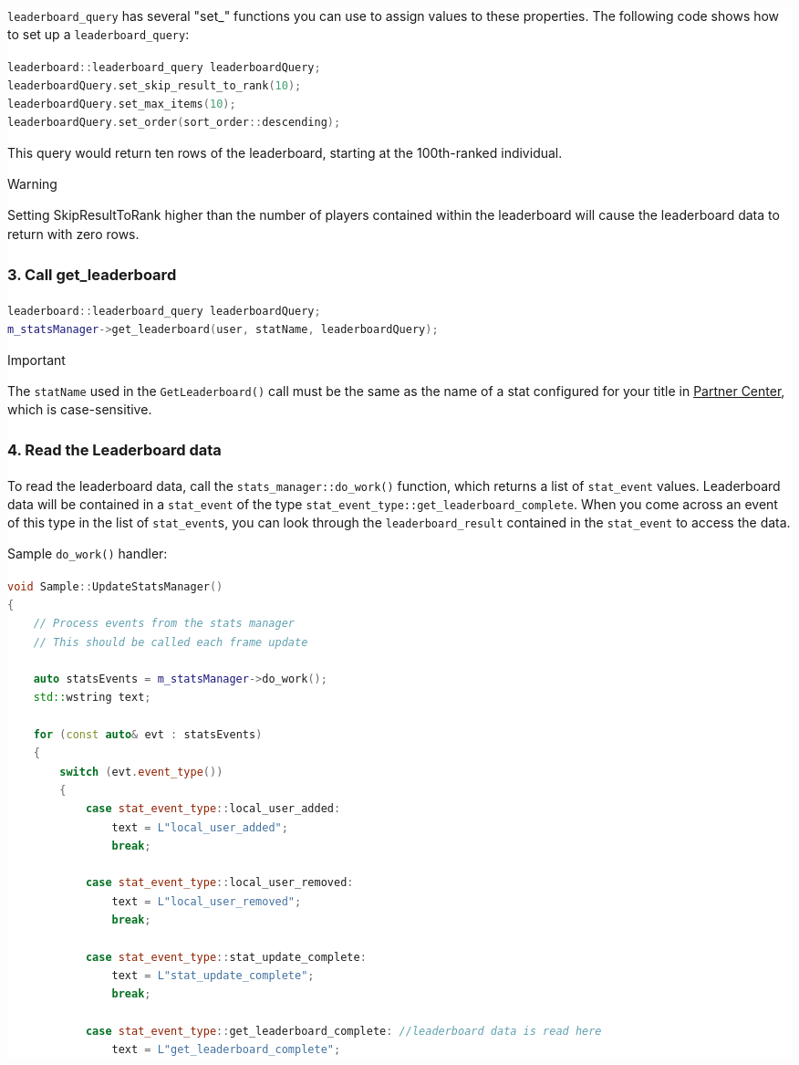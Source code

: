 `leaderboard_query` has several "set_" functions you can use to assign values to these properties.
The following code shows how to set up a `leaderboard_query`:

```cpp
leaderboard::leaderboard_query leaderboardQuery;
leaderboardQuery.set_skip_result_to_rank(10);
leaderboardQuery.set_max_items(10);
leaderboardQuery.set_order(sort_order::descending);
```

This query would return ten rows of the leaderboard, starting at the 100th-ranked individual.

> [!WARNING]
> Setting SkipResultToRank higher than the number of players contained within the leaderboard will cause the leaderboard data to return with zero rows.


### 3. Call get_leaderboard

```cpp
leaderboard::leaderboard_query leaderboardQuery;
m_statsManager->get_leaderboard(user, statName, leaderboardQuery);
```

> [!IMPORTANT]
> The `statName` used in the `GetLeaderboard()` call must be the same as the name of a stat configured for your title in [Partner Center](https://partner.microsoft.com/dashboard), which is case-sensitive.


### 4. Read the Leaderboard data

To read the leaderboard data, call the `stats_manager::do_work()` function, which returns a list of `stat_event` values.
Leaderboard data will be contained in a `stat_event` of the type `stat_event_type::get_leaderboard_complete`.
When you come across an event of this type in the list of `stat_event`s, you can look through the `leaderboard_result` contained in the `stat_event` to access the data.

Sample `do_work()` handler:

```cpp
void Sample::UpdateStatsManager()
{
    // Process events from the stats manager
    // This should be called each frame update

    auto statsEvents = m_statsManager->do_work();
    std::wstring text;

    for (const auto& evt : statsEvents)
    {
        switch (evt.event_type())
        {
            case stat_event_type::local_user_added: 
                text = L"local_user_added"; 
                break;

            case stat_event_type::local_user_removed: 
                text = L"local_user_removed"; 
                break;

            case stat_event_type::stat_update_complete: 
                text = L"stat_update_complete"; 
                break;

            case stat_event_type::get_leaderboard_complete: //leaderboard data is read here
                text = L"get_leaderboard_complete";
```